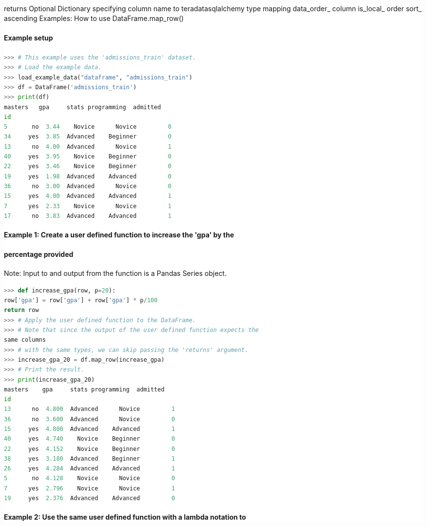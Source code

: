 returns Optional Dictionary specifying
            column name to
            teradatasqlalchemy
            type mapping
data_order_
column
is_local_
order
sort_
ascending
Examples: How to use DataFrame.map_row()
#### Example setup
```python
>>> # This example uses the 'admissions_train' dataset.
>>> # Load the example data.
>>> load_example_data("dataframe", "admissions_train")
>>> df = DataFrame('admissions_train')
>>> print(df)
masters   gpa     stats programming  admitted
id
5       no  3.44    Novice      Novice         0
34     yes  3.85  Advanced    Beginner         0
13      no  4.00  Advanced      Novice         1
40     yes  3.95    Novice    Beginner         0
22     yes  3.46    Novice    Beginner         0
19     yes  1.98  Advanced    Advanced         0
36      no  3.00  Advanced      Novice         0
15     yes  4.00  Advanced    Advanced         1
7      yes  2.33    Novice      Novice         1
17      no  3.83  Advanced    Advanced         1
```
#### Example 1: Create a user defined function to increase the 'gpa' by the
#### percentage provided
Note:
Input to and output from the function is a Pandas Series object.
```python
>>> def increase_gpa(row, p=20):
row['gpa'] = row['gpa'] + row['gpa'] * p/100
return row
>>> # Apply the user defined function to the DataFrame.
>>> # Note that since the output of the user defined function expects the
same columns
>>> # with the same types, we can skip passing the 'returns' argument.
>>> increase_gpa_20 = df.map_row(increase_gpa)
>>> # Print the result.
>>> print(increase_gpa_20)
masters    gpa     stats programming  admitted
id
13      no  4.800  Advanced      Novice         1
36      no  3.600  Advanced      Novice         0
15     yes  4.800  Advanced    Advanced         1
40     yes  4.740    Novice    Beginner         0
22     yes  4.152    Novice    Beginner         0
38     yes  3.180  Advanced    Beginner         1
26     yes  4.284  Advanced    Advanced         1
5       no  4.128    Novice      Novice         0
7      yes  2.796    Novice      Novice         1
19     yes  2.376  Advanced    Advanced         0
```
#### Example 2: Use the same user defined function with a lambda notation to